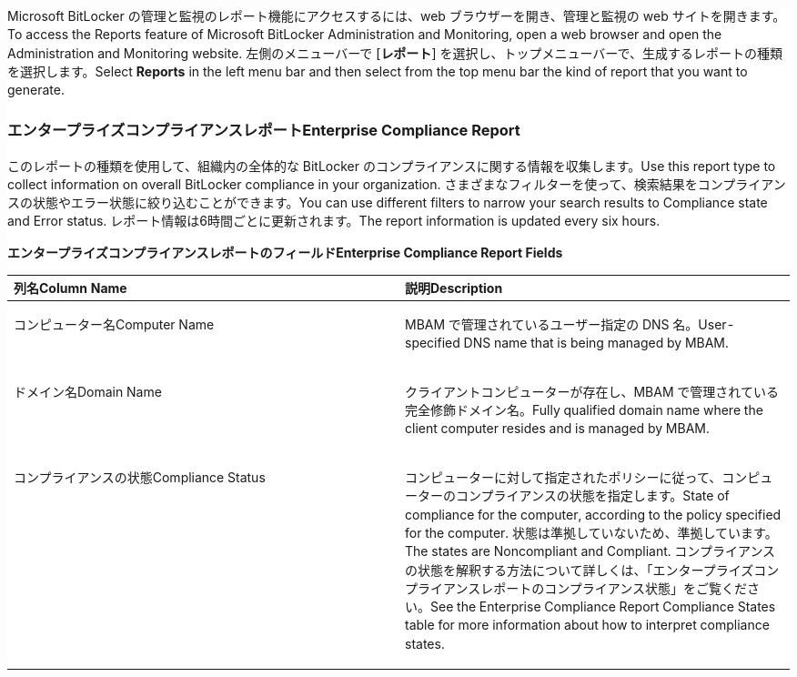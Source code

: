 
<span data-ttu-id="b476d-110">Microsoft BitLocker の管理と監視のレポート機能にアクセスするには、web ブラウザーを開き、管理と監視の web サイトを開きます。</span><span class="sxs-lookup"><span data-stu-id="b476d-110">To access the Reports feature of Microsoft BitLocker Administration and Monitoring, open a web browser and open the Administration and Monitoring website.</span></span> <span data-ttu-id="b476d-111">左側のメニューバーで [**レポート**] を選択し、トップメニューバーで、生成するレポートの種類を選択します。</span><span class="sxs-lookup"><span data-stu-id="b476d-111">Select **Reports** in the left menu bar and then select from the top menu bar the kind of report that you want to generate.</span></span>

### <span data-ttu-id="b476d-112">エンタープライズコンプライアンスレポート</span><span class="sxs-lookup"><span data-stu-id="b476d-112">Enterprise Compliance Report</span></span>

<span data-ttu-id="b476d-113">このレポートの種類を使用して、組織内の全体的な BitLocker のコンプライアンスに関する情報を収集します。</span><span class="sxs-lookup"><span data-stu-id="b476d-113">Use this report type to collect information on overall BitLocker compliance in your organization.</span></span> <span data-ttu-id="b476d-114">さまざまなフィルターを使って、検索結果をコンプライアンスの状態やエラー状態に絞り込むことができます。</span><span class="sxs-lookup"><span data-stu-id="b476d-114">You can use different filters to narrow your search results to Compliance state and Error status.</span></span> <span data-ttu-id="b476d-115">レポート情報は6時間ごとに更新されます。</span><span class="sxs-lookup"><span data-stu-id="b476d-115">The report information is updated every six hours.</span></span>

**<span data-ttu-id="b476d-116">エンタープライズコンプライアンスレポートのフィールド</span><span class="sxs-lookup"><span data-stu-id="b476d-116">Enterprise Compliance Report Fields</span></span>**

<table>
<colgroup>
<col width="50%" />
<col width="50%" />
</colgroup>
<thead>
<tr class="header">
<th align="left"><span data-ttu-id="b476d-117">列名</span><span class="sxs-lookup"><span data-stu-id="b476d-117">Column Name</span></span></th>
<th align="left"><span data-ttu-id="b476d-118">説明</span><span class="sxs-lookup"><span data-stu-id="b476d-118">Description</span></span></th>
</tr>
</thead>
<tbody>
<tr class="odd">
<td align="left"><p><span data-ttu-id="b476d-119">コンピューター名</span><span class="sxs-lookup"><span data-stu-id="b476d-119">Computer Name</span></span></p></td>
<td align="left"><p><span data-ttu-id="b476d-120">MBAM で管理されているユーザー指定の DNS 名。</span><span class="sxs-lookup"><span data-stu-id="b476d-120">User-specified DNS name that is being managed by MBAM.</span></span></p></td>
</tr>
<tr class="even">
<td align="left"><p><span data-ttu-id="b476d-121">ドメイン名</span><span class="sxs-lookup"><span data-stu-id="b476d-121">Domain Name</span></span></p></td>
<td align="left"><p><span data-ttu-id="b476d-122">クライアントコンピューターが存在し、MBAM で管理されている完全修飾ドメイン名。</span><span class="sxs-lookup"><span data-stu-id="b476d-122">Fully qualified domain name where the client computer resides and is managed by MBAM.</span></span></p></td>
</tr>
<tr class="odd">
<td align="left"><p><span data-ttu-id="b476d-123">コンプライアンスの状態</span><span class="sxs-lookup"><span data-stu-id="b476d-123">Compliance Status</span></span></p></td>
<td align="left"><p><span data-ttu-id="b476d-124">コンピューターに対して指定されたポリシーに従って、コンピューターのコンプライアンスの状態を指定します。</span><span class="sxs-lookup"><span data-stu-id="b476d-124">State of compliance for the computer, according to the policy specified for the computer.</span></span> <span data-ttu-id="b476d-125">状態は準拠していないため、準拠しています。</span><span class="sxs-lookup"><span data-stu-id="b476d-125">The states are Noncompliant and Compliant.</span></span> <span data-ttu-id="b476d-126">コンプライアンスの状態を解釈する方法について詳しくは、「エンタープライズコンプライアンスレポートのコンプライアンス状態」をご覧ください。</span><span class="sxs-lookup"><span data-stu-id="b476d-126">See the Enterprise Compliance Report Compliance States table for more information about how to interpret compliance states.</span></span></p></td>
</tr>
<tr class="even">